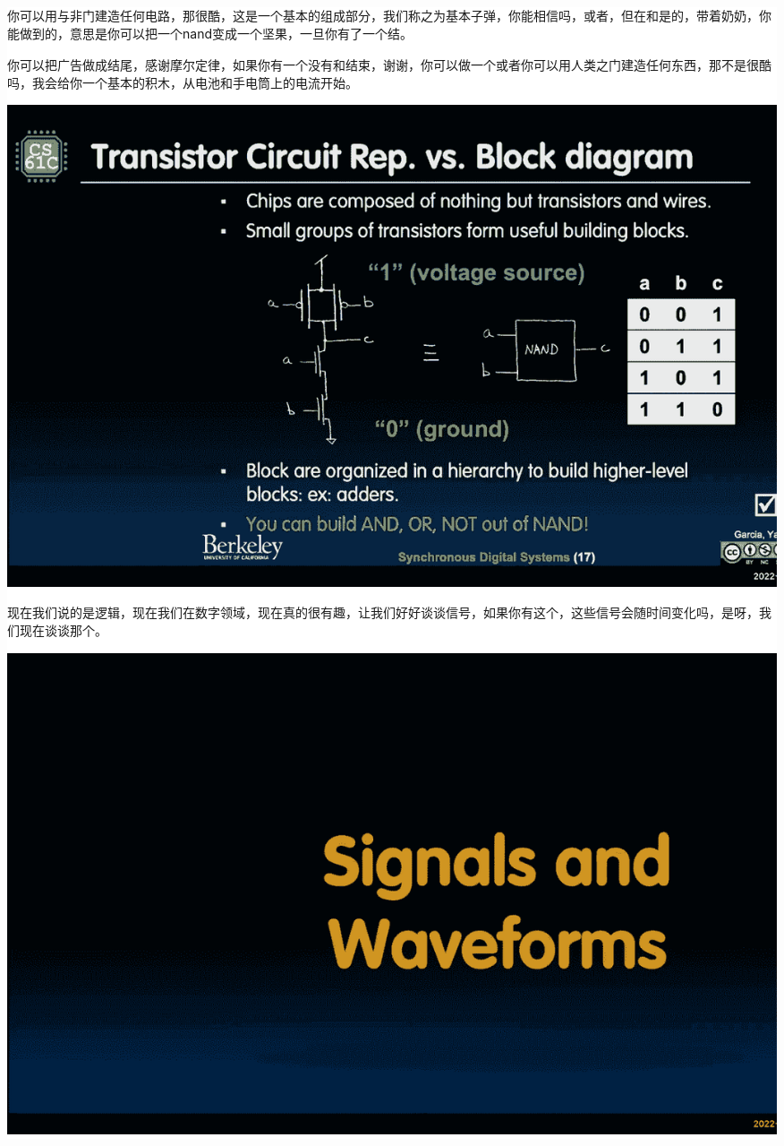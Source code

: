 你可以用与非门建造任何电路，那很酷，这是一个基本的组成部分，我们称之为基本子弹，你能相信吗，或者，但在和是的，带着奶奶，你能做到的，意思是你可以把一个nand变成一个坚果，一旦你有了一个结。

你可以把广告做成结尾，感谢摩尔定律，如果你有一个没有和结束，谢谢，你可以做一个或者你可以用人类之门建造任何东西，那不是很酷吗，我会给你一个基本的积木，从电池和手电筒上的电流开始。



![](img/05e9352579bb80e1151f02f4b12d5994_42.png)

现在我们说的是逻辑，现在我们在数字领域，现在真的很有趣，让我们好好谈谈信号，如果你有这个，这些信号会随时间变化吗，是呀，我们现在谈谈那个。



![](img/05e9352579bb80e1151f02f4b12d5994_44.png)